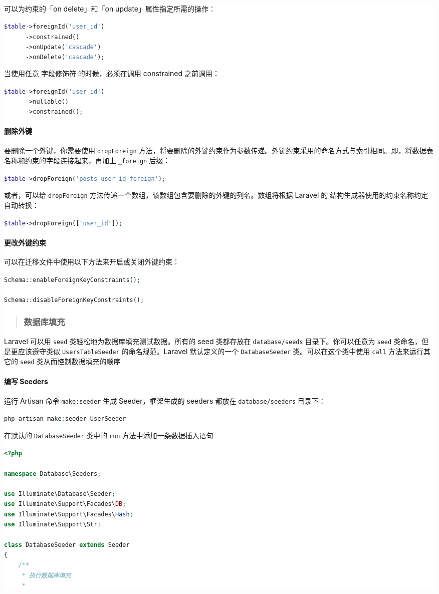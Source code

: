 可以为约束的「on delete」和「on update」属性指定所需的操作：

```php
$table->foreignId('user_id')
      ->constrained()
      ->onUpdate('cascade')
      ->onDelete('cascade');
```

当使用任意 字段修饰符 的时候，必须在调用 constrained 之前调用：

```php
$table->foreignId('user_id')
      ->nullable()
      ->constrained();
```

#### 删除外键

要删除一个外键，你需要使用 `dropForeign` 方法，将要删除的外键约束作为参数传递。外键约束采用的命名方式与索引相同。即，将数据表名称和约束的字段连接起来，再加上 `_foreign` 后缀：

```php
$table->dropForeign('posts_user_id_foreign');
```

或者，可以给 `dropForeign` 方法传递一个数组，该数组包含要删除的外键的列名。数组将根据 Laravel 的 结构生成器使用的约束名称约定自动转换：

```php
$table->dropForeign(['user_id']);
```

#### 更改外键约束

可以在迁移文件中使用以下方法来开启或关闭外键约束：

```php
Schema::enableForeignKeyConstraints();

Schema::disableForeignKeyConstraints();
```

> ### 数据库填充

Laravel 可以用 `seed` 类轻松地为数据库填充测试数据。所有的 seed 类都存放在 `database/seeds` 目录下。你可以任意为 `seed` 类命名，但是更应该遵守类似 `UsersTableSeeder` 的命名规范。Laravel 默认定义的一个 `DatabaseSeeder` 类。可以在这个类中使用 `call` 方法来运行其它的 `seed` 类从而控制数据填充的顺序

#### 编写 Seeders

运行 Artisan 命令 `make:seeder` 生成 Seeder，框架生成的 seeders 都放在 `database/seeders` 目录下：

```php
php artisan make:seeder UserSeeder
```

在默认的 `DatabaseSeeder` 类中的 `run` 方法中添加一条数据插入语句

```php
<?php

namespace Database\Seeders;

use Illuminate\Database\Seeder;
use Illuminate\Support\Facades\DB;
use Illuminate\Support\Facades\Hash;
use Illuminate\Support\Str;

class DatabaseSeeder extends Seeder
{
    /**
     * 执行数据库填充
     *
```